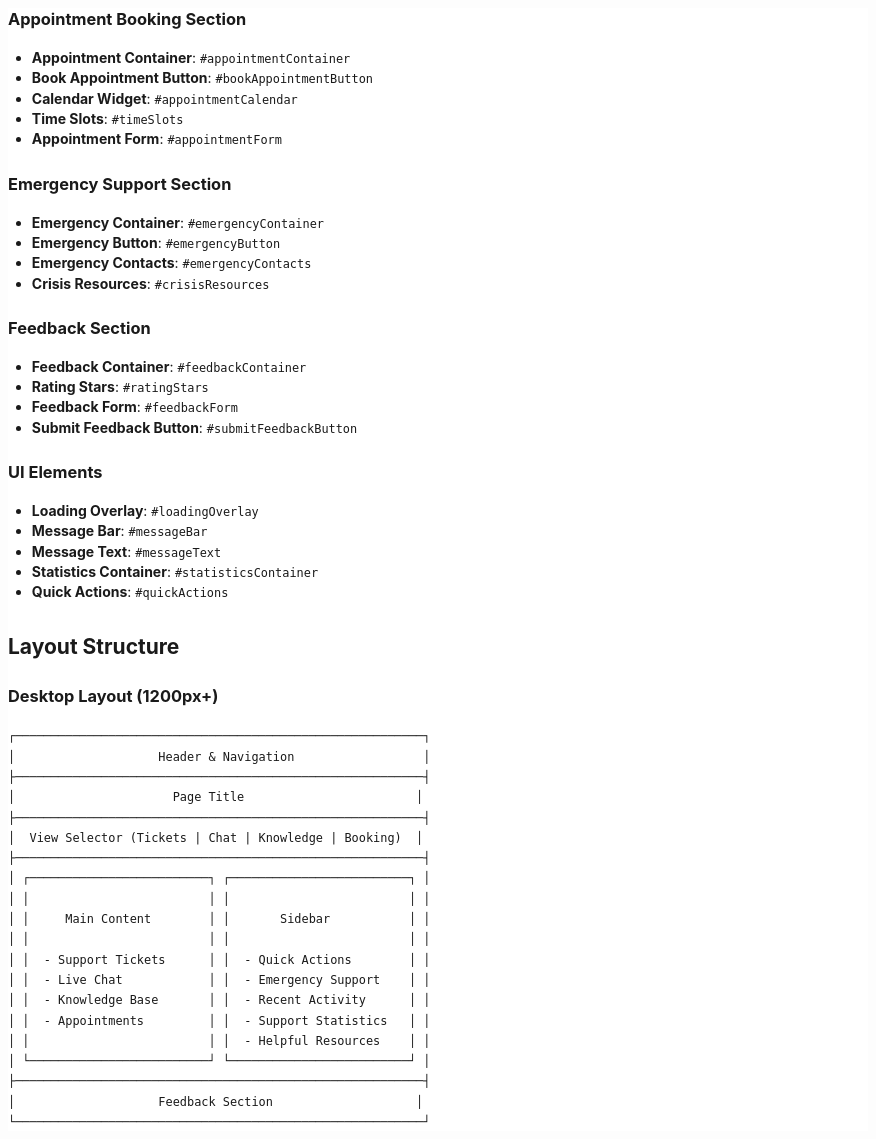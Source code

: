 ### Appointment Booking Section
- **Appointment Container**: `#appointmentContainer`
- **Book Appointment Button**: `#bookAppointmentButton`
- **Calendar Widget**: `#appointmentCalendar`
- **Time Slots**: `#timeSlots`
- **Appointment Form**: `#appointmentForm`

### Emergency Support Section
- **Emergency Container**: `#emergencyContainer`
- **Emergency Button**: `#emergencyButton`
- **Emergency Contacts**: `#emergencyContacts`
- **Crisis Resources**: `#crisisResources`

### Feedback Section
- **Feedback Container**: `#feedbackContainer`
- **Rating Stars**: `#ratingStars`
- **Feedback Form**: `#feedbackForm`
- **Submit Feedback Button**: `#submitFeedbackButton`

### UI Elements
- **Loading Overlay**: `#loadingOverlay`
- **Message Bar**: `#messageBar`
- **Message Text**: `#messageText`
- **Statistics Container**: `#statisticsContainer`
- **Quick Actions**: `#quickActions`

## Layout Structure

### Desktop Layout (1200px+)
```
┌─────────────────────────────────────────────────────────┐
│                    Header & Navigation                  │
├─────────────────────────────────────────────────────────┤
│                      Page Title                        │
├─────────────────────────────────────────────────────────┤
│  View Selector (Tickets | Chat | Knowledge | Booking)  │
├─────────────────────────────────────────────────────────┤
│ ┌─────────────────────────┐ ┌─────────────────────────┐ │
│ │                         │ │                         │ │
│ │     Main Content        │ │       Sidebar           │ │
│ │                         │ │                         │ │
│ │  - Support Tickets      │ │  - Quick Actions        │ │
│ │  - Live Chat            │ │  - Emergency Support    │ │
│ │  - Knowledge Base       │ │  - Recent Activity      │ │
│ │  - Appointments         │ │  - Support Statistics   │ │
│ │                         │ │  - Helpful Resources    │ │
│ └─────────────────────────┘ └─────────────────────────┘ │
├─────────────────────────────────────────────────────────┤
│                    Feedback Section                    │
└─────────────────────────────────────────────────────────┘
```
